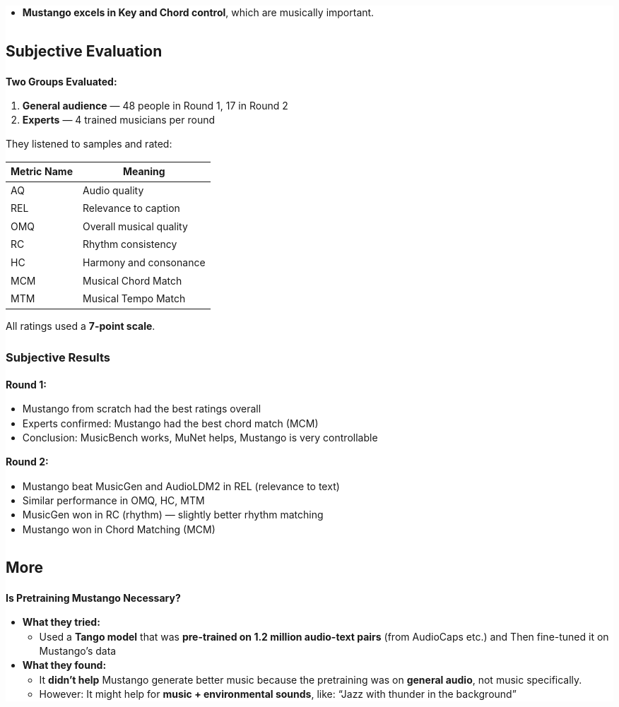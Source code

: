- **Mustango excels in Key and Chord control**, which are musically important.

## Subjective Evaluation

**Two Groups Evaluated:**

1. **General audience** — 48 people in Round 1, 17 in Round 2
2. **Experts** — 4 trained musicians per round

They listened to samples and rated:

| Metric Name | Meaning |
| --- | --- |
| AQ | Audio quality |
| REL | Relevance to caption |
| OMQ | Overall musical quality |
| RC | Rhythm consistency |
| HC | Harmony and consonance |
| MCM | Musical Chord Match |
| MTM | Musical Tempo Match |

All ratings used a **7-point scale**.

### Subjective Results

**Round 1:**

- Mustango from scratch had the best ratings overall
- Experts confirmed: Mustango had the best chord match (MCM)
- Conclusion: MusicBench works, MuNet helps, Mustango is very controllable

**Round 2:**

- Mustango beat MusicGen and AudioLDM2 in REL (relevance to text)
- Similar performance in OMQ, HC, MTM
- MusicGen won in RC (rhythm) — slightly better rhythm matching
- Mustango won in Chord Matching (MCM)

## More

**Is Pretraining Mustango Necessary?**

- **What they tried:**
    - Used a **Tango model** that was **pre-trained on 1.2 million audio-text pairs** (from AudioCaps etc.) and Then fine-tuned it on Mustango’s data
- **What they found:**
    - It **didn’t help** Mustango generate better music because the pretraining was on **general audio**, not music specifically.
    - However: It might help for **music + environmental sounds**, like: “Jazz with thunder in the background”
